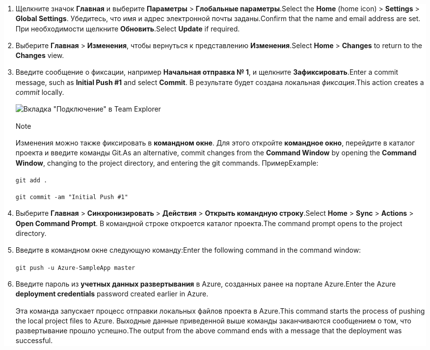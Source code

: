 1. <span data-ttu-id="1f3b1-187">Щелкните значок **Главная** и выберите **Параметры** > **Глобальные параметры**.</span><span class="sxs-lookup"><span data-stu-id="1f3b1-187">Select the **Home** (home icon) > **Settings** > **Global Settings**.</span></span> <span data-ttu-id="1f3b1-188">Убедитесь, что имя и адрес электронной почты заданы.</span><span class="sxs-lookup"><span data-stu-id="1f3b1-188">Confirm that the name and email address are set.</span></span> <span data-ttu-id="1f3b1-189">При необходимости щелкните **Обновить**.</span><span class="sxs-lookup"><span data-stu-id="1f3b1-189">Select **Update** if required.</span></span>

1. <span data-ttu-id="1f3b1-190">Выберите **Главная** > **Изменения**, чтобы вернуться к представлению **Изменения**.</span><span class="sxs-lookup"><span data-stu-id="1f3b1-190">Select **Home** > **Changes** to return to the **Changes** view.</span></span>

1. <span data-ttu-id="1f3b1-191">Введите сообщение о фиксации, например **Начальная отправка № 1**, и щелкните **Зафиксировать**.</span><span class="sxs-lookup"><span data-stu-id="1f3b1-191">Enter a commit message, such as **Initial Push #1** and select **Commit**.</span></span> <span data-ttu-id="1f3b1-192">В результате будет создана локальная *фиксация*.</span><span class="sxs-lookup"><span data-stu-id="1f3b1-192">This action creates a *commit* locally.</span></span>

   ![Вкладка "Подключение" в Team Explorer](azure-continuous-deployment/_static/12-initial-commit.png)

   > [!NOTE]
   > <span data-ttu-id="1f3b1-194">Изменения можно также фиксировать в **командном окне**. Для этого откройте **командное окно**, перейдите в каталог проекта и введите команды Git.</span><span class="sxs-lookup"><span data-stu-id="1f3b1-194">As an alternative, commit changes from the **Command Window** by opening the **Command Window**, changing to the project directory, and entering the git commands.</span></span> <span data-ttu-id="1f3b1-195">Пример</span><span class="sxs-lookup"><span data-stu-id="1f3b1-195">Example:</span></span>
   >
   > `git add .`
   >
   > `git commit -am "Initial Push #1"`

1. <span data-ttu-id="1f3b1-196">Выберите **Главная** > **Синхронизировать** > **Действия** > **Открыть командную строку**.</span><span class="sxs-lookup"><span data-stu-id="1f3b1-196">Select **Home** > **Sync** > **Actions** > **Open Command Prompt**.</span></span> <span data-ttu-id="1f3b1-197">В командной строке откроется каталог проекта.</span><span class="sxs-lookup"><span data-stu-id="1f3b1-197">The command prompt opens to the project directory.</span></span>

1. <span data-ttu-id="1f3b1-198">Введите в командном окне следующую команду:</span><span class="sxs-lookup"><span data-stu-id="1f3b1-198">Enter the following command in the command window:</span></span>

   `git push -u Azure-SampleApp master`

1. <span data-ttu-id="1f3b1-199">Введите пароль из **учетных данных развертывания** в Azure, созданных ранее на портале Azure.</span><span class="sxs-lookup"><span data-stu-id="1f3b1-199">Enter the Azure **deployment credentials** password created earlier in Azure.</span></span>

   <span data-ttu-id="1f3b1-200">Эта команда запускает процесс отправки локальных файлов проекта в Azure.</span><span class="sxs-lookup"><span data-stu-id="1f3b1-200">This command starts the process of pushing the local project files to Azure.</span></span> <span data-ttu-id="1f3b1-201">Выходные данные приведенной выше команды заканчиваются сообщением о том, что развертывание прошло успешно.</span><span class="sxs-lookup"><span data-stu-id="1f3b1-201">The output from the above command ends with a message that the deployment was successful.</span></span>
